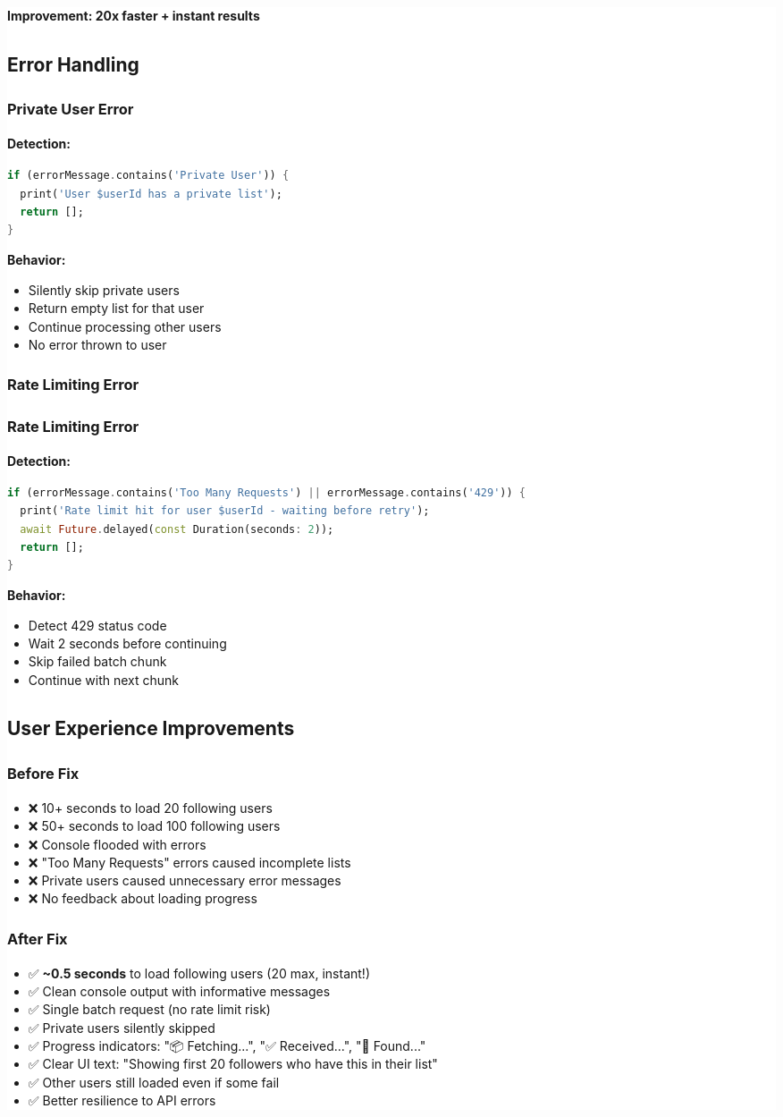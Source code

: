 **Improvement: 20x faster + instant results**

## Error Handling

### Private User Error
**Detection:**
```dart
if (errorMessage.contains('Private User')) {
  print('User $userId has a private list');
  return [];
}
```

**Behavior:**
- Silently skip private users
- Return empty list for that user
- Continue processing other users
- No error thrown to user

### Rate Limiting Error
### Rate Limiting Error
**Detection:**
```dart
if (errorMessage.contains('Too Many Requests') || errorMessage.contains('429')) {
  print('Rate limit hit for user $userId - waiting before retry');
  await Future.delayed(const Duration(seconds: 2));
  return [];
}
```

**Behavior:**
- Detect 429 status code
- Wait 2 seconds before continuing
- Skip failed batch chunk
- Continue with next chunk

## User Experience Improvements

### Before Fix
- ❌ 10+ seconds to load 20 following users
- ❌ 50+ seconds to load 100 following users
- ❌ Console flooded with errors
- ❌ "Too Many Requests" errors caused incomplete lists
- ❌ Private users caused unnecessary error messages
- ❌ No feedback about loading progress

### After Fix
- ✅ **~0.5 seconds** to load following users (20 max, instant!)
- ✅ Clean console output with informative messages
- ✅ Single batch request (no rate limit risk)
- ✅ Private users silently skipped
- ✅ Progress indicators: "📦 Fetching...", "✅ Received...", "🎯 Found..."
- ✅ Clear UI text: "Showing first 20 followers who have this in their list"
- ✅ Other users still loaded even if some fail
- ✅ Better resilience to API errors
